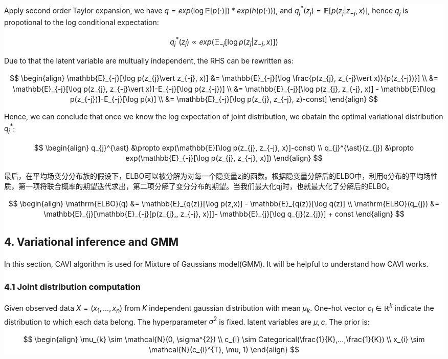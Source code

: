 Apply second order Taylor expansion, we have $q=exp(\log \mathbb{E}[p(\cdot)])\ast exp(h(p(\cdot)))$, and $q^{\ast}_{j}(z_{j})=\mathbb{E}[p(z_{j}\vert z_{-j}, x)]$, hence $q_{j}$ is propotional to the log conditional expectation:

$$
\begin{equation}
q_{j}^{\ast}(z_{j}) \propto exp(\mathbb{E}_{-j}[\log p(z_{j}\vert z_{-j},x)])
\end{equation}
$$

Due to that the latent variable are multually independent, the RHS can be rewritten as:

$$
\begin{align}
\mathbb{E}_{-j}[\log p(z_{j}\vert z_{-j}, x)] &= \mathbb{E}_{-j}[\log \frac{p(z_{j}, z_{-j}\vert x)}{p(z_{-j})}] \\
&= \mathbb{E}_{-j}[\log p(z_{j}, z_{-j}\vert x)]-E_{-j}[\log p(z_{-j})] \\
&= \mathbb{E}_{-j}[\log p(z_{j}, z_{-j}, x)] - \mathbb{E}[\log p(z_{-j})]-E_{-j}[\log p(x)] \\
&= \mathbb{E}_{-j}[\log p(z_{j}, z_{-j}, z)-const]
\end{align}
$$

Hence, we can conclude that once we know the log expectation of joint distribution, we obatain the optimal variational distribution $q_{j}^{\ast}$:

$$
\begin{align}
q_{j}^{\ast} &\propto exp(\mathbb{E}[\log p(z_{j}, z_{-j}, x)]-const) \\
q_{j}^{\ast}(z_{j}) &\propto exp(\mathbb{E}_{-j}[\log p(z_{j}, z_{-j}, x)])
\end{align}
$$

最后，在平均场变分分布族的假设下，ELBO可以被分解为对每一个隐变量zj的函数。根据隐变量分解后的ELBO中，利用q分布的平均场性质，第一项将联合概率的期望迭代求出，第二项分解了变分分布的期望。当我们最大化qj时，也就最大化了分解后的ELBO。

$$
\begin{align}
\mathrm{ELBO}(q) &= \mathbb{E}_{q(z)}[\log p(z,x)] - \mathbb{E}_{q(z)}[\log q(z)] \\
\mathrm{ELBO}(q_{j}) &= \mathbb{E}_{j}[\mathbb{E}_{-j}[p(z_{j},, z_{-j}, x)]]- \mathbb{E}_{j}[\log q_{j}(z_{j})] + const
\end{align}
$$

## 4. Variational inference and GMM

In this section, CAVI algorithm is used for Mixture of Gaussians model(GMM). It will be helpful to understand how CAVI works.

###  4.1 Joint distribution computation

Given observed data $X=(x_{1},...,x_{n})$ from $K$ independent gaussian distribution with mean $\mu_{k}$. One-hot vector $c_{i}\in \mathbb{R}^{k}$ indicate the distribution to which each data belong. The hyperparameter $\sigma^{2}$ is fixed. latent variables are $\mu, c$. The prior is:

$$
\begin{align}
\mu_{k} \sim \mathcal{N}(0, \sigma^{2}) \\
c_{i} \sim Categorical(\frac{1}{K},...,\frac{1}{K}) \\
x_{i} \sim \mathcal{N}(c_{i}^{T}, \mu, 1)
\end{align}
$$
